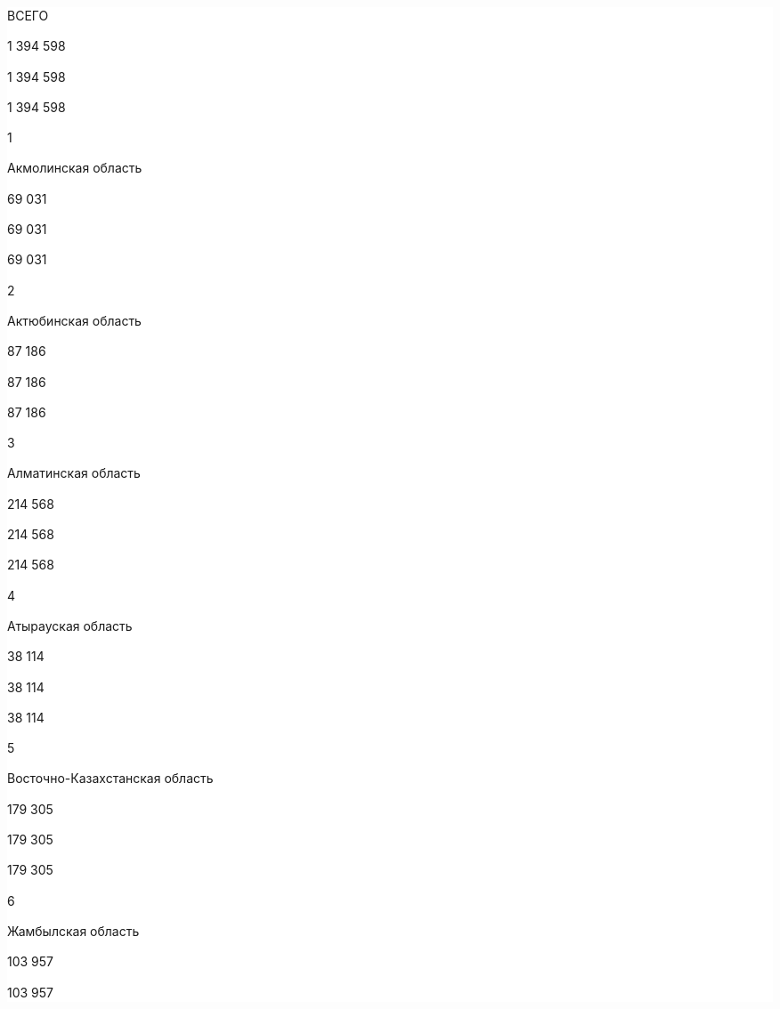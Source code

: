 ВСЕ­ГО

1 394 598

1 394 598

1 394 598

1

Ак­мо­лин­ская об­ласть

69 031

69 031

69 031

2

Ак­тю­бин­ская об­ласть

87 186

87 186

87 186

3

Ал­ма­тин­ская об­ласть

214 568

214 568

214 568

4

Аты­ра­ус­кая об­ласть

38 114

38 114

38 114

5

Во­сточ­но-Ка­зах­стан­ская об­ласть

179 305

179 305

179 305

6

Жам­был­ская об­ласть

103 957

103 957
